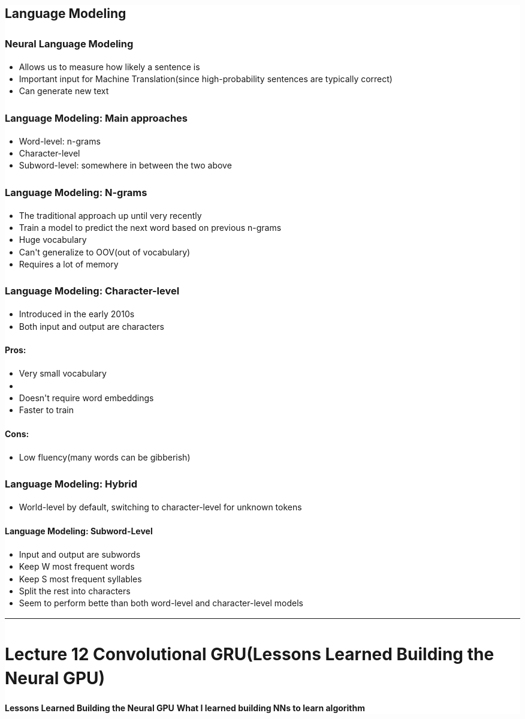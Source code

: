 ## Language Modeling

### Neural Language Modeling
- Allows us to measure how likely a sentence is 
- Important input for Machine Translation(since high-probability sentences are typically correct)
- Can generate new text

### Language Modeling: Main approaches
- Word-level: n-grams
- Character-level
- Subword-level: somewhere in between the two above

### Language Modeling: N-grams
- The traditional approach up until very recently
- Train a model to predict the next word based on previous n-grams
- Huge vocabulary
- Can't generalize to OOV(out of vocabulary)
- Requires a lot of memory

### Language Modeling: Character-level
- Introduced in the early 2010s
- Both input and output are characters
#### Pros:
- Very small vocabulary
- 
- Doesn't require word embeddings
- Faster to train
#### Cons:
- Low fluency(many words can be gibberish)

### Language Modeling: Hybrid
- World-level by default, switching to character-level for unknown tokens

#### Language Modeling: Subword-Level
- Input and output are subwords
- Keep W most frequent words
- Keep S most frequent syllables
- Split the rest into characters
- Seem to perform bette than both word-level and character-level models

---

# Lecture 12 Convolutional GRU(Lessons Learned Building the Neural GPU)

**Lessons Learned Building the Neural GPU**
**What I learned building NNs to learn algorithm**
